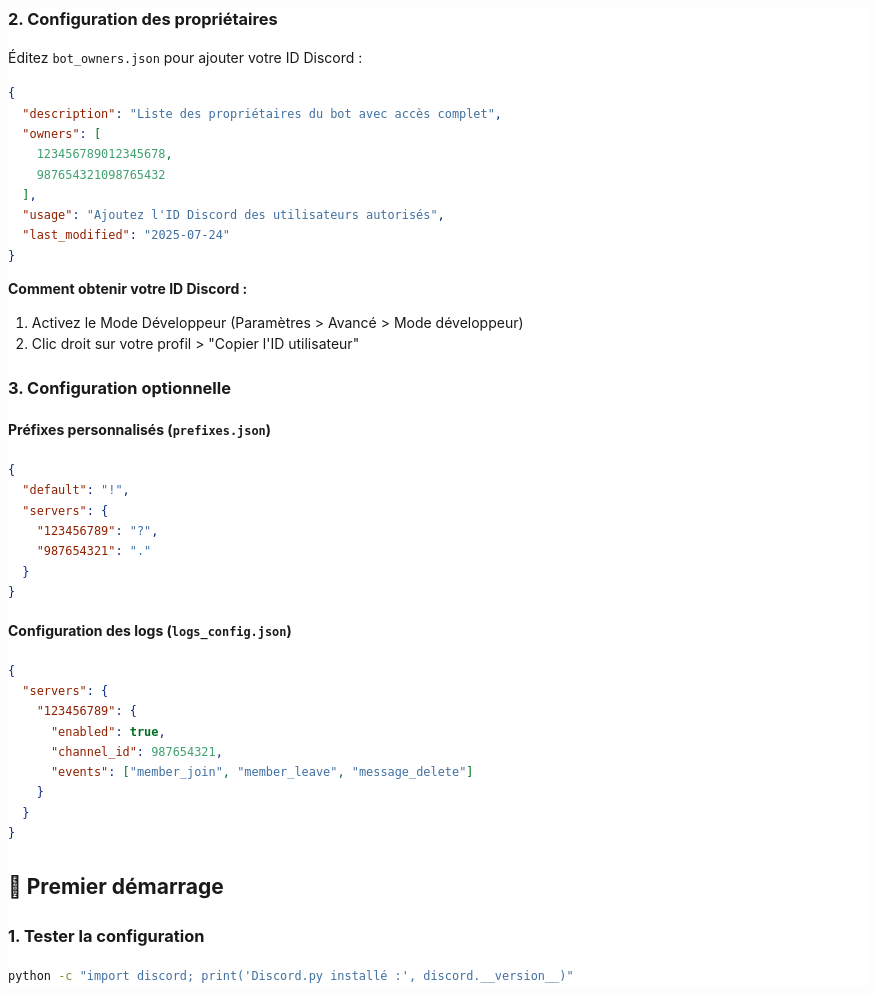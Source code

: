 ### 2. Configuration des propriétaires

Éditez `bot_owners.json` pour ajouter votre ID Discord :

```json
{
  "description": "Liste des propriétaires du bot avec accès complet",
  "owners": [
    123456789012345678,
    987654321098765432
  ],
  "usage": "Ajoutez l'ID Discord des utilisateurs autorisés",
  "last_modified": "2025-07-24"
}
```

**Comment obtenir votre ID Discord :**
1. Activez le Mode Développeur (Paramètres > Avancé > Mode développeur)
2. Clic droit sur votre profil > "Copier l'ID utilisateur"

### 3. Configuration optionnelle

#### Préfixes personnalisés (`prefixes.json`)
```json
{
  "default": "!",
  "servers": {
    "123456789": "?",
    "987654321": "."
  }
}
```

#### Configuration des logs (`logs_config.json`)
```json
{
  "servers": {
    "123456789": {
      "enabled": true,
      "channel_id": 987654321,
      "events": ["member_join", "member_leave", "message_delete"]
    }
  }
}
```

## 🚀 Premier démarrage

### 1. Tester la configuration

```bash
python -c "import discord; print('Discord.py installé :', discord.__version__)"
```
